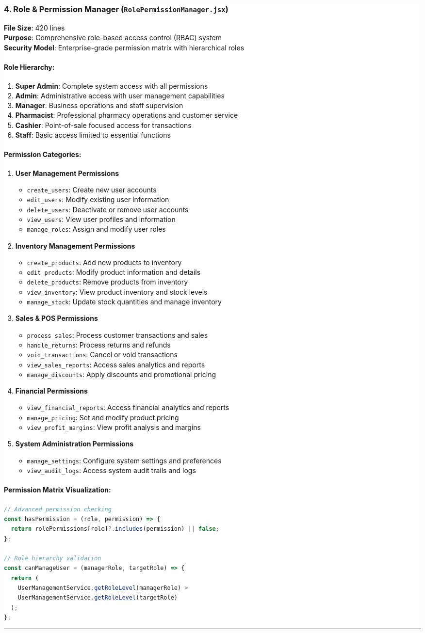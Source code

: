 ### 4. Role & Permission Manager (`RolePermissionManager.jsx`)

**File Size**: 420 lines  
**Purpose**: Comprehensive role-based access control (RBAC) system  
**Security Model**: Enterprise-grade permission matrix with hierarchical roles

#### Role Hierarchy:

1. **Super Admin**: Complete system access with all permissions
2. **Admin**: Administrative access with user management capabilities
3. **Manager**: Business operations and staff supervision
4. **Pharmacist**: Professional pharmacy operations and customer service
5. **Cashier**: Point-of-sale focused access for transactions
6. **Staff**: Basic access limited to essential functions

#### Permission Categories:

1. **User Management Permissions**

   - `create_users`: Create new user accounts
   - `edit_users`: Modify existing user information
   - `delete_users`: Deactivate or remove user accounts
   - `view_users`: View user profiles and information
   - `manage_roles`: Assign and modify user roles

2. **Inventory Management Permissions**

   - `create_products`: Add new products to inventory
   - `edit_products`: Modify product information and details
   - `delete_products`: Remove products from inventory
   - `view_inventory`: View product inventory and stock levels
   - `manage_stock`: Update stock quantities and manage inventory

3. **Sales & POS Permissions**

   - `process_sales`: Process customer transactions and sales
   - `handle_returns`: Process returns and refunds
   - `void_transactions`: Cancel or void transactions
   - `view_sales_reports`: Access sales analytics and reports
   - `manage_discounts`: Apply discounts and promotional pricing

4. **Financial Permissions**

   - `view_financial_reports`: Access financial analytics and reports
   - `manage_pricing`: Set and modify product pricing
   - `view_profit_margins`: View profit analysis and margins

5. **System Administration Permissions**
   - `manage_settings`: Configure system settings and preferences
   - `view_audit_logs`: Access system audit trails and logs

#### Permission Matrix Visualization:

```javascript
// Advanced permission checking
const hasPermission = (role, permission) => {
  return rolePermissions[role]?.includes(permission) || false;
};

// Role hierarchy validation
const canManageUser = (managerRole, targetRole) => {
  return (
    UserManagementService.getRoleLevel(managerRole) >
    UserManagementService.getRoleLevel(targetRole)
  );
};
```

---